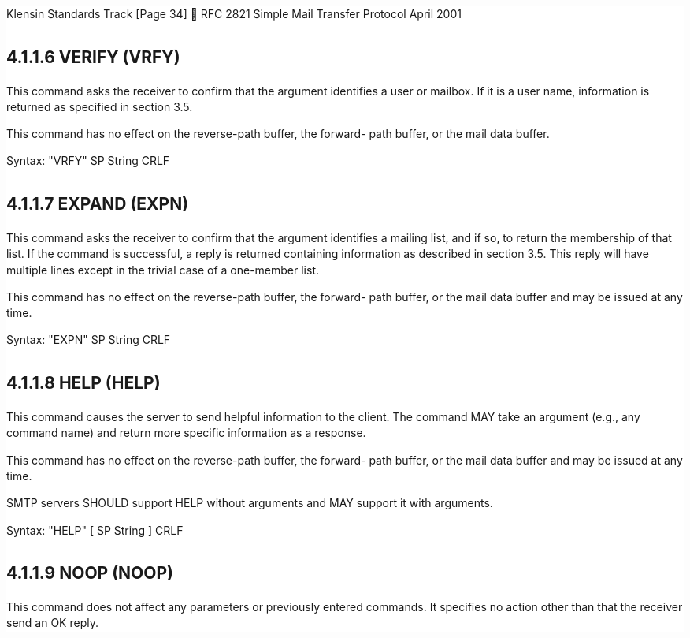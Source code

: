 
Klensin                     Standards Track                    [Page 34]

RFC 2821             Simple Mail Transfer Protocol            April 2001


4.1.1.6 VERIFY (VRFY)
-----------------------

   This command asks the receiver to confirm that the argument
   identifies a user or mailbox.  If it is a user name, information is
   returned as specified in section 3.5.

   This command has no effect on the reverse-path buffer, the forward-
   path buffer, or the mail data buffer.

   Syntax:
      "VRFY" SP String CRLF

4.1.1.7 EXPAND (EXPN)
-----------------------

   This command asks the receiver to confirm that the argument
   identifies a mailing list, and if so, to return the membership of
   that list.  If the command is successful, a reply is returned
   containing information as described in section 3.5.  This reply will
   have multiple lines except in the trivial case of a one-member list.

   This command has no effect on the reverse-path buffer, the forward-
   path buffer, or the mail data buffer and may be issued at any time.

   Syntax:
      "EXPN" SP String CRLF

4.1.1.8 HELP (HELP)
-----------------------

   This command causes the server to send helpful information to the
   client.  The command MAY take an argument (e.g., any command name)
   and return more specific information as a response.

   This command has no effect on the reverse-path buffer, the forward-
   path buffer, or the mail data buffer and may be issued at any time.

   SMTP servers SHOULD support HELP without arguments and MAY support it
   with arguments.

   Syntax:
      "HELP" [ SP String ] CRLF

4.1.1.9 NOOP (NOOP)
-----------------------

   This command does not affect any parameters or previously entered
   commands.  It specifies no action other than that the receiver send
   an OK reply.



